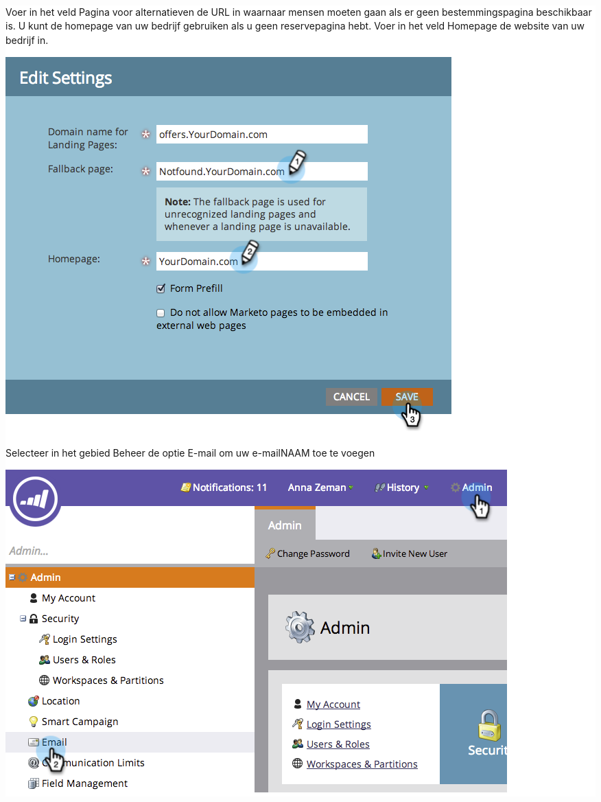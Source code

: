    Voer in het veld Pagina voor alternatieven de URL in waarnaar mensen moeten gaan als er geen bestemmingspagina beschikbaar is. U kunt de homepage van uw bedrijf gebruiken als u geen reservepagina hebt. Voer in het veld Homepage de website van uw bedrijf in.

   ![](assets/image2015-1-6-14-3a2-3a46.png)

   Selecteer in het gebied Beheer de optie E-mail om uw e-mailNAAM toe te voegen

   ![](assets/image2015-1-6-14-3a5-3a3.png)
